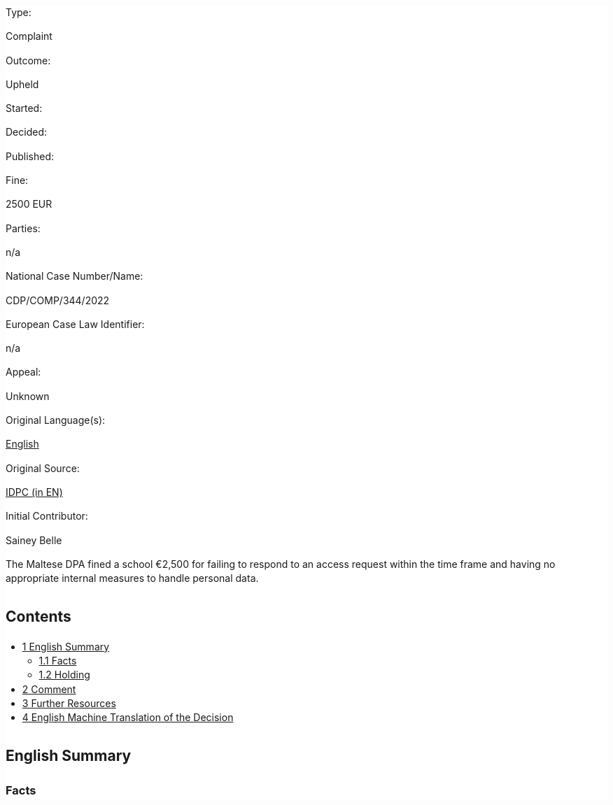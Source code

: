Type:

Complaint

Outcome:

Upheld

Started:

Decided:

Published:

Fine:

2500 EUR

Parties:

n/a

National Case Number/Name:

CDP/COMP/344/2022

European Case Law Identifier:

n/a

Appeal:

Unknown  

Original Language(s):

[English](/index.php?title=Category:English "Category:English")

Original Source:

[IDPC (in EN)](https://idpc.org.mt/wp-content/uploads/2023/10/CDP_COMP_344_2022.pdf)

Initial Contributor:

Sainey Belle

The Maltese DPA fined a school €2,500 for failing to respond to an access request within the time frame and having no appropriate internal measures to handle personal data.

## Contents

*   [1 English Summary](#English_Summary)
    *   [1.1 Facts](#Facts)
    *   [1.2 Holding](#Holding)
*   [2 Comment](#Comment)
*   [3 Further Resources](#Further_Resources)
*   [4 English Machine Translation of the Decision](#English_Machine_Translation_of_the_Decision)

## English Summary

### Facts
